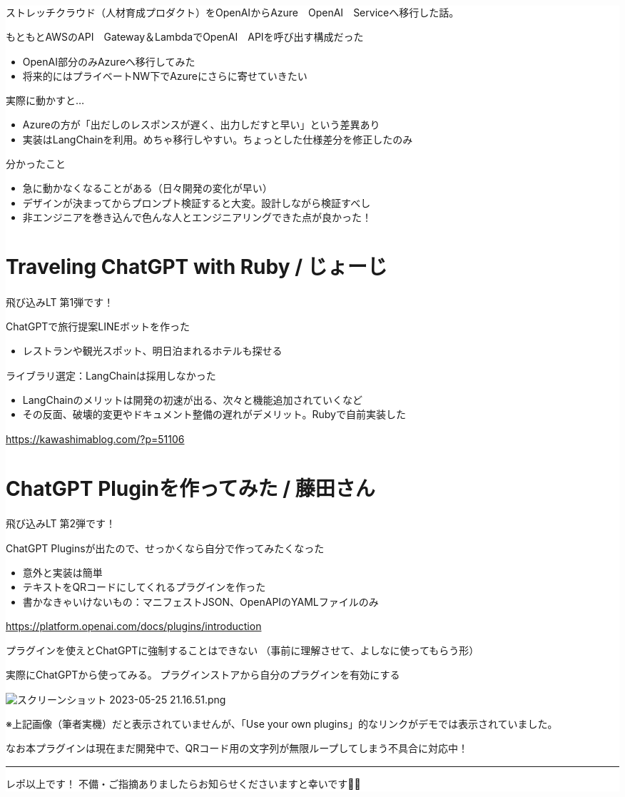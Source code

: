 ストレッチクラウド（人材育成プロダクト）をOpenAIからAzure　OpenAI　Serviceへ移行した話。

もともとAWSのAPI　Gateway＆LambdaでOpenAI　APIを呼び出す構成だった
- OpenAI部分のみAzureへ移行してみた
- 将来的にはプライベートNW下でAzureにさらに寄せていきたい

実際に動かすと…
- Azureの方が「出だしのレスポンスが遅く、出力しだすと早い」という差異あり
- 実装はLangChainを利用。めちゃ移行しやすい。ちょっとした仕様差分を修正したのみ

分かったこと
- 急に動かなくなることがある（日々開発の変化が早い）
- デザインが決まってからプロンプト検証すると大変。設計しながら検証すべし
- 非エンジニアを巻き込んで色んな人とエンジニアリングできた点が良かった！


# Traveling ChatGPT with Ruby / じょーじ

飛び込みLT 第1弾です！

ChatGPTで旅行提案LINEボットを作った
- レストランや観光スポット、明日泊まれるホテルも探せる

ライブラリ選定：LangChainは採用しなかった
- LangChainのメリットは開発の初速が出る、次々と機能追加されていくなど
- その反面、破壊的変更やドキュメント整備の遅れがデメリット。Rubyで自前実装した

https://kawashimablog.com/?p=51106


# ChatGPT Pluginを作ってみた / 藤田さん

飛び込みLT 第2弾です！

ChatGPT Pluginsが出たので、せっかくなら自分で作ってみたくなった
- 意外と実装は簡単
- テキストをQRコードにしてくれるプラグインを作った
- 書かなきゃいけないもの：マニフェストJSON、OpenAPIのYAMLファイルのみ

https://platform.openai.com/docs/plugins/introduction

プラグインを使えとChatGPTに強制することはできない
（事前に理解させて、よしなに使ってもらう形）

実際にChatGPTから使ってみる。
プラグインストアから自分のプラグインを有効にする

![スクリーンショット 2023-05-25 21.16.51.png](https://qiita-image-store.s3.ap-northeast-1.amazonaws.com/0/1633856/2431f244-c3f8-37b0-7255-2fb4097461b5.png)

※上記画像（筆者実機）だと表示されていませんが、「Use your own plugins」的なリンクがデモでは表示されていました。

なお本プラグインは現在まだ開発中で、QRコード用の文字列が無限ループしてしまう不具合に対応中！

---

レポ以上です！
不備・ご指摘ありましたらお知らせくださいますと幸いです🙇‍♂️
